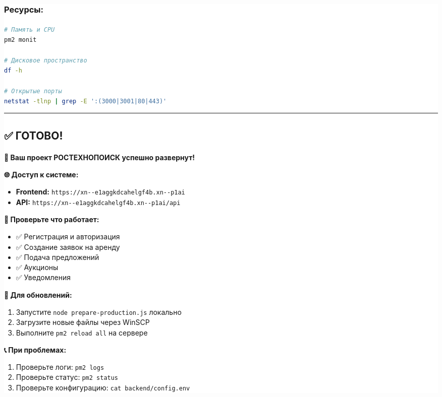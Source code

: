 ### Ресурсы:
```bash
# Память и CPU
pm2 monit

# Дисковое пространство
df -h

# Открытые порты
netstat -tlnp | grep -E ':(3000|3001|80|443)'
```

---

## ✅ ГОТОВО!

**🎉 Ваш проект РОСТЕХНОПОИСК успешно развернут!**

**🌐 Доступ к системе:**
- **Frontend:** `https://xn--e1aggkdcahelgf4b.xn--p1ai`
- **API:** `https://xn--e1aggkdcahelgf4b.xn--p1ai/api`

**📱 Проверьте что работает:**
- ✅ Регистрация и авторизация
- ✅ Создание заявок на аренду
- ✅ Подача предложений
- ✅ Аукционы
- ✅ Уведомления

**🔄 Для обновлений:**
1. Запустите `node prepare-production.js` локально
2. Загрузите новые файлы через WinSCP
3. Выполните `pm2 reload all` на сервере

**📞 При проблемах:**
1. Проверьте логи: `pm2 logs`
2. Проверьте статус: `pm2 status`
3. Проверьте конфигурацию: `cat backend/config.env`
